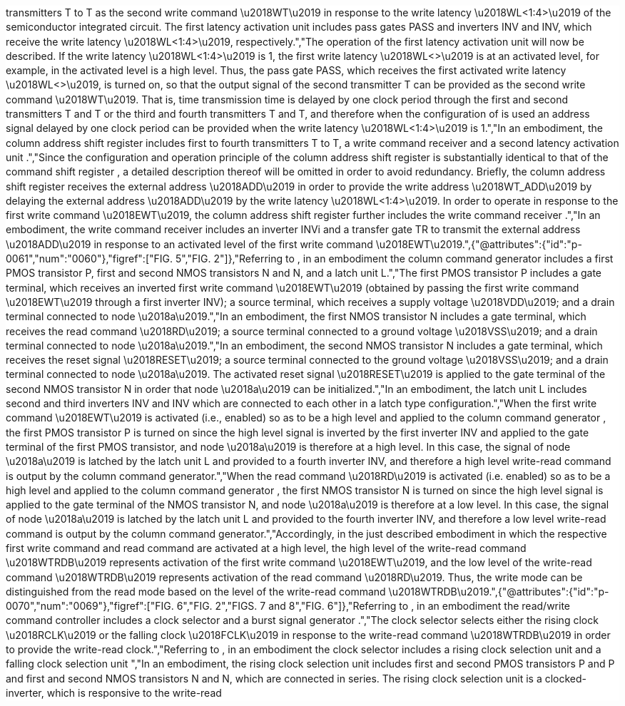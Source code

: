 transmitters T to T as the second write command \u2018WT\u2019 in response to the write latency \u2018WL<1:4>\u2019 of the semiconductor integrated circuit. The first latency activation unit  includes pass gates PASS and inverters INV and INV, which receive the write latency \u2018WL<1:4>\u2019, respectively.","The operation of the first latency activation unit  will now be described. If the write latency \u2018WL<1:4>\u2019 is 1, the first write latency \u2018WL<>\u2019 is at an activated level, for example, in  the activated level is a high level. Thus, the pass gate PASS, which receives the first activated write latency \u2018WL<>\u2019, is turned on, so that the output signal of the second transmitter T can be provided as the second write command \u2018WT\u2019. That is, time transmission time is delayed by one clock period through the first and second transmitters T and T or the third and fourth transmitters T and T, and therefore when the configuration of  is used an address signal delayed by one clock period can be provided when the write latency \u2018WL<1:4>\u2019 is 1.","In an embodiment, the column address shift register  includes first to fourth transmitters T to T, a write command receiver  and a second latency activation unit .","Since the configuration and operation principle of the column address shift register  is substantially identical to that of the command shift register , a detailed description thereof will be omitted in order to avoid redundancy. Briefly, the column address shift register  receives the external address \u2018ADD\u2019 in order to provide the write address \u2018WT_ADD\u2019 by delaying the external address \u2018ADD\u2019 by the write latency \u2018WL<1:4>\u2019. In order to operate in response to the first write command \u2018EWT\u2019, the column address shift register  further includes the write command receiver .","In an embodiment, the write command receiver  includes an inverter INVi and a transfer gate TR to transmit the external address \u2018ADD\u2019 in response to an activated level of the first write command \u2018EWT\u2019.",{"@attributes":{"id":"p-0061","num":"0060"},"figref":["FIG. 5","FIG. 2"]},"Referring to , in an embodiment the column command generator  includes a first PMOS transistor P, first and second NMOS transistors N and N, and a latch unit L.","The first PMOS transistor P includes a gate terminal, which receives an inverted first write command \u2018EWT\u2019 (obtained by passing the first write command \u2018EWT\u2019 through a first inverter INV); a source terminal, which receives a supply voltage \u2018VDD\u2019; and a drain terminal connected to node \u2018a\u2019.","In an embodiment, the first NMOS transistor N includes a gate terminal, which receives the read command \u2018RD\u2019; a source terminal connected to a ground voltage \u2018VSS\u2019; and a drain terminal connected to node \u2018a\u2019.","In an embodiment, the second NMOS transistor N includes a gate terminal, which receives the reset signal \u2018RESET\u2019; a source terminal connected to the ground voltage \u2018VSS\u2019; and a drain terminal connected to node \u2018a\u2019. The activated reset signal \u2018RESET\u2019 is applied to the gate terminal of the second NMOS transistor N in order that node \u2018a\u2019 can be initialized.","In an embodiment, the latch unit L includes second and third inverters INV and INV which are connected to each other in a latch type configuration.","When the first write command \u2018EWT\u2019 is activated (i.e., enabled) so as to be a high level and applied to the column command generator , the first PMOS transistor P is turned on since the high level signal is inverted by the first inverter INV and applied to the gate terminal of the first PMOS transistor, and node \u2018a\u2019 is therefore at a high level. In this case, the signal of node \u2018a\u2019 is latched by the latch unit L and provided to a fourth inverter INV, and therefore a high level write-read command is output by the column command generator.","When the read command \u2018RD\u2019 is activated (i.e. enabled) so as to be a high level and applied to the column command generator , the first NMOS transistor N is turned on since the high level signal is applied to the gate terminal of the NMOS transistor N, and node \u2018a\u2019 is therefore at a low level. In this case, the signal of node \u2018a\u2019 is latched by the latch unit L and provided to the fourth inverter INV, and therefore a low level write-read command is output by the column command generator.","Accordingly, in the just described embodiment in which the respective first write command and read command are activated at a high level, the high level of the write-read command \u2018WTRDB\u2019 represents activation of the first write command \u2018EWT\u2019, and the low level of the write-read command \u2018WTRDB\u2019 represents activation of the read command \u2018RD\u2019. Thus, the write mode can be distinguished from the read mode based on the level of the write-read command \u2018WTRDB\u2019.",{"@attributes":{"id":"p-0070","num":"0069"},"figref":["FIG. 6","FIG. 2","FIGS. 7 and 8","FIG. 6"]},"Referring to , in an embodiment the read\/write command controller  includes a clock selector  and a burst signal generator .","The clock selector  selects either the rising clock \u2018RCLK\u2019 or the falling clock \u2018FCLK\u2019 in response to the write-read command \u2018WTRDB\u2019 in order to provide the write-read clock.","Referring to , in an embodiment the clock selector  includes a rising clock selection unit and a falling clock selection unit ","In an embodiment, the rising clock selection unit includes first and second PMOS transistors P and P and first and second NMOS transistors N and N, which are connected in series. The rising clock selection unit is a clocked-inverter, which is responsive to the write-read